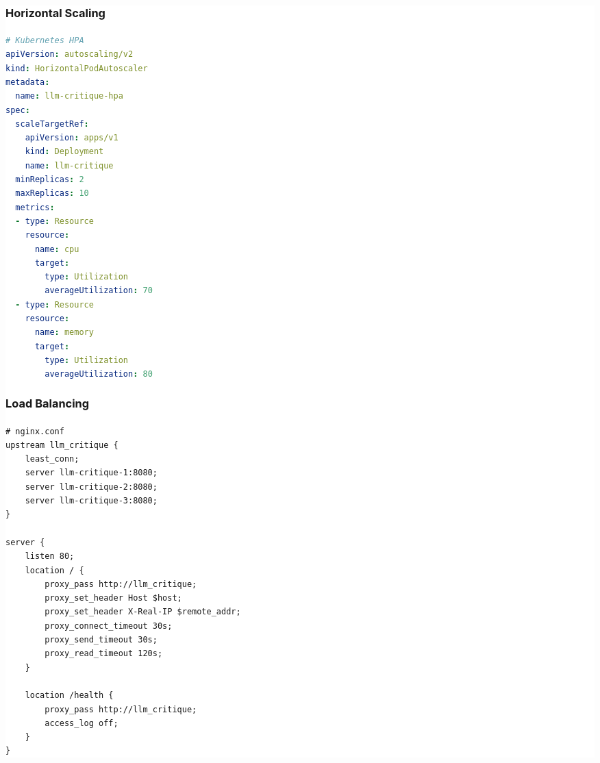 ### Horizontal Scaling

```yaml
# Kubernetes HPA
apiVersion: autoscaling/v2
kind: HorizontalPodAutoscaler
metadata:
  name: llm-critique-hpa
spec:
  scaleTargetRef:
    apiVersion: apps/v1
    kind: Deployment
    name: llm-critique
  minReplicas: 2
  maxReplicas: 10
  metrics:
  - type: Resource
    resource:
      name: cpu
      target:
        type: Utilization
        averageUtilization: 70
  - type: Resource
    resource:
      name: memory
      target:
        type: Utilization
        averageUtilization: 80
```

### Load Balancing

```nginx
# nginx.conf
upstream llm_critique {
    least_conn;
    server llm-critique-1:8080;
    server llm-critique-2:8080;
    server llm-critique-3:8080;
}

server {
    listen 80;
    location / {
        proxy_pass http://llm_critique;
        proxy_set_header Host $host;
        proxy_set_header X-Real-IP $remote_addr;
        proxy_connect_timeout 30s;
        proxy_send_timeout 30s;
        proxy_read_timeout 120s;
    }
    
    location /health {
        proxy_pass http://llm_critique;
        access_log off;
    }
}
```
